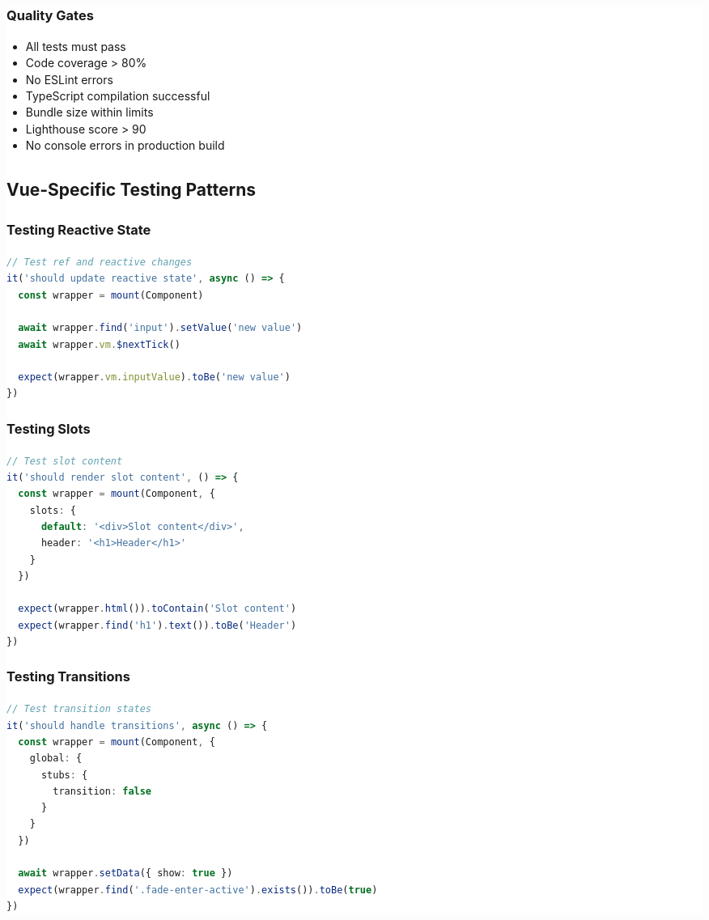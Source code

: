 ```bash
```

### **Quality Gates**
- All tests must pass
- Code coverage > 80%
- No ESLint errors
- TypeScript compilation successful
- Bundle size within limits
- Lighthouse score > 90
- No console errors in production build

## Vue-Specific Testing Patterns

### **Testing Reactive State**
```typescript
// Test ref and reactive changes
it('should update reactive state', async () => {
  const wrapper = mount(Component)
  
  await wrapper.find('input').setValue('new value')
  await wrapper.vm.$nextTick()
  
  expect(wrapper.vm.inputValue).toBe('new value')
})
```

### **Testing Slots**
```typescript
// Test slot content
it('should render slot content', () => {
  const wrapper = mount(Component, {
    slots: {
      default: '<div>Slot content</div>',
      header: '<h1>Header</h1>'
    }
  })
  
  expect(wrapper.html()).toContain('Slot content')
  expect(wrapper.find('h1').text()).toBe('Header')
})
```

### **Testing Transitions**
```typescript
// Test transition states
it('should handle transitions', async () => {
  const wrapper = mount(Component, {
    global: {
      stubs: {
        transition: false
      }
    }
  })
  
  await wrapper.setData({ show: true })
  expect(wrapper.find('.fade-enter-active').exists()).toBe(true)
})
```
